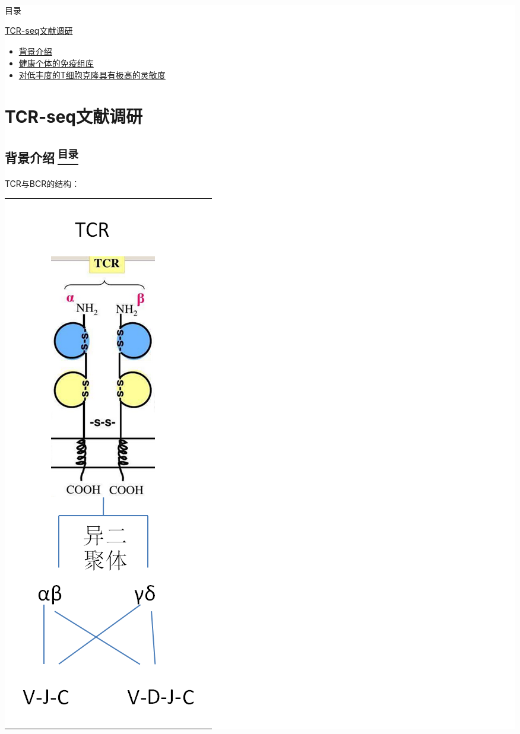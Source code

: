 <a name="content">目录</a>

[TCR-seq文献调研](#title)
- [背景介绍](#introduction)
- [健康个体的免疫组库](#properties-of-a-healthy-repertoire)
- [对低丰度的T细胞克隆具有极高的灵敏度](#ultra-sensitive-detection-of-rare-T-cell-clones)



<h1 name="title">TCR-seq文献调研</h1>

<a name="introduction"><h2>背景介绍 [<sup>目录</sup>](#content)</h2></a>

TCR与BCR的结构：

<table>
<tr>
	<td><p align="center"><img src=./picture/immuSeq-paper-survey-introduction-1.png hegiht=600 /></p></td>